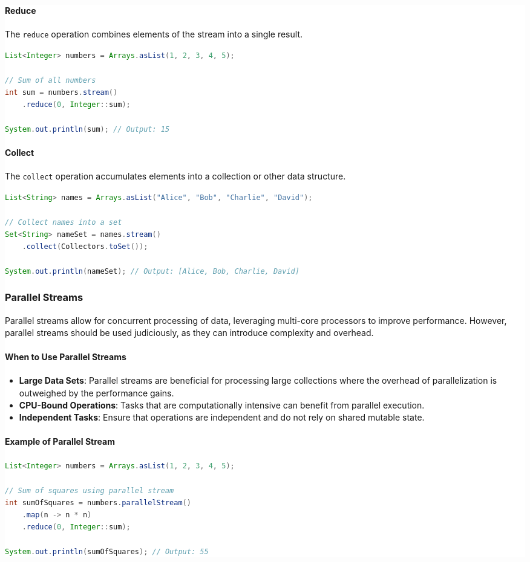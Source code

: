 #### Reduce

The `reduce` operation combines elements of the stream into a single result.

```java
List<Integer> numbers = Arrays.asList(1, 2, 3, 4, 5);

// Sum of all numbers
int sum = numbers.stream()
    .reduce(0, Integer::sum);

System.out.println(sum); // Output: 15
```

#### Collect

The `collect` operation accumulates elements into a collection or other data structure.

```java
List<String> names = Arrays.asList("Alice", "Bob", "Charlie", "David");

// Collect names into a set
Set<String> nameSet = names.stream()
    .collect(Collectors.toSet());

System.out.println(nameSet); // Output: [Alice, Bob, Charlie, David]
```

### Parallel Streams

Parallel streams allow for concurrent processing of data, leveraging multi-core processors to improve performance. However, parallel streams should be used judiciously, as they can introduce complexity and overhead.

#### When to Use Parallel Streams

- **Large Data Sets**: Parallel streams are beneficial for processing large collections where the overhead of parallelization is outweighed by the performance gains.
- **CPU-Bound Operations**: Tasks that are computationally intensive can benefit from parallel execution.
- **Independent Tasks**: Ensure that operations are independent and do not rely on shared mutable state.

#### Example of Parallel Stream

```java
List<Integer> numbers = Arrays.asList(1, 2, 3, 4, 5);

// Sum of squares using parallel stream
int sumOfSquares = numbers.parallelStream()
    .map(n -> n * n)
    .reduce(0, Integer::sum);

System.out.println(sumOfSquares); // Output: 55
```
